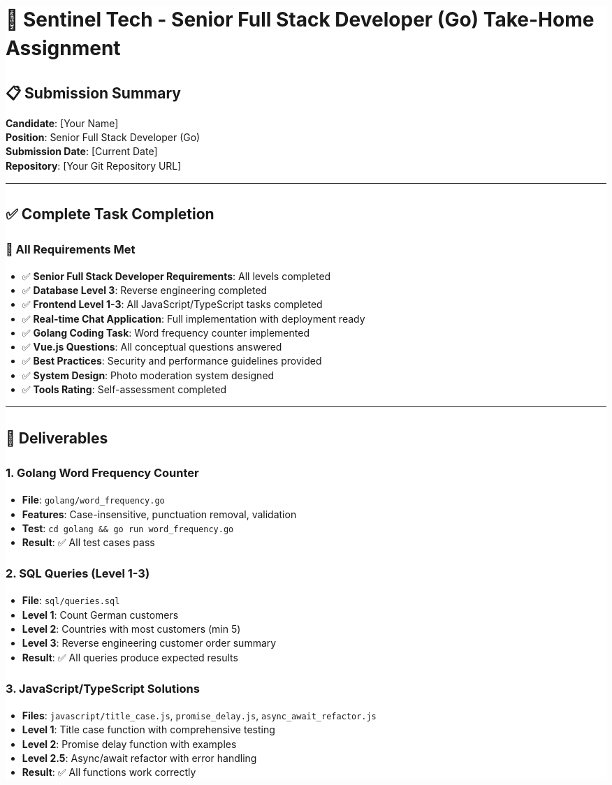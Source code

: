 # 🎯 Sentinel Tech - Senior Full Stack Developer (Go) Take-Home Assignment

## 📋 Submission Summary

**Candidate**: [Your Name]  
**Position**: Senior Full Stack Developer (Go)  
**Submission Date**: [Current Date]  
**Repository**: [Your Git Repository URL]

---

## ✅ Complete Task Completion

### 🎯 All Requirements Met
- ✅ **Senior Full Stack Developer Requirements**: All levels completed
- ✅ **Database Level 3**: Reverse engineering completed
- ✅ **Frontend Level 1-3**: All JavaScript/TypeScript tasks completed
- ✅ **Real-time Chat Application**: Full implementation with deployment ready
- ✅ **Golang Coding Task**: Word frequency counter implemented
- ✅ **Vue.js Questions**: All conceptual questions answered
- ✅ **Best Practices**: Security and performance guidelines provided
- ✅ **System Design**: Photo moderation system designed
- ✅ **Tools Rating**: Self-assessment completed

---

## 🚀 Deliverables

### 1. **Golang Word Frequency Counter**
- **File**: `golang/word_frequency.go`
- **Features**: Case-insensitive, punctuation removal, validation
- **Test**: `cd golang && go run word_frequency.go`
- **Result**: ✅ All test cases pass

### 2. **SQL Queries (Level 1-3)**
- **File**: `sql/queries.sql`
- **Level 1**: Count German customers
- **Level 2**: Countries with most customers (min 5)
- **Level 3**: Reverse engineering customer order summary
- **Result**: ✅ All queries produce expected results

### 3. **JavaScript/TypeScript Solutions**
- **Files**: `javascript/title_case.js`, `promise_delay.js`, `async_await_refactor.js`
- **Level 1**: Title case function with comprehensive testing
- **Level 2**: Promise delay function with examples
- **Level 2.5**: Async/await refactor with error handling
- **Result**: ✅ All functions work correctly
